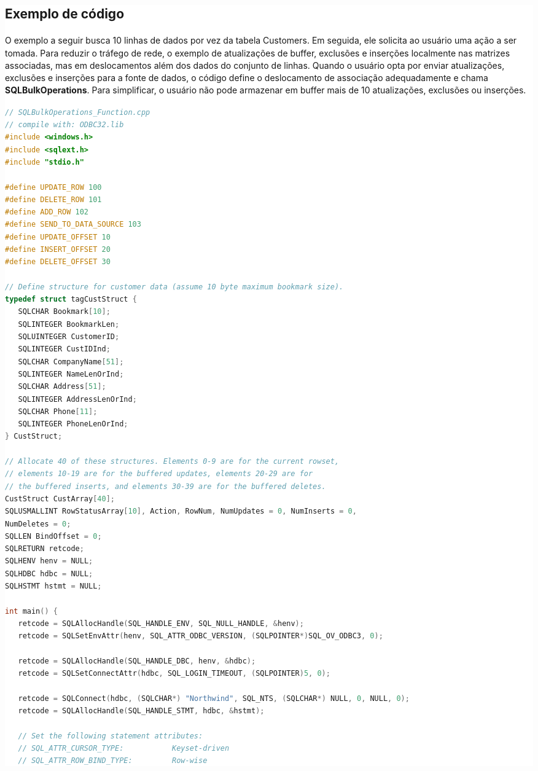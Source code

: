 ## <a name="code-example"></a>Exemplo de código  
 O exemplo a seguir busca 10 linhas de dados por vez da tabela Customers. Em seguida, ele solicita ao usuário uma ação a ser tomada. Para reduzir o tráfego de rede, o exemplo de atualizações de buffer, exclusões e inserções localmente nas matrizes associadas, mas em deslocamentos além dos dados do conjunto de linhas. Quando o usuário opta por enviar atualizações, exclusões e inserções para a fonte de dados, o código define o deslocamento de associação adequadamente e chama **SQLBulkOperations**. Para simplificar, o usuário não pode armazenar em buffer mais de 10 atualizações, exclusões ou inserções.  
  
```cpp  
// SQLBulkOperations_Function.cpp  
// compile with: ODBC32.lib  
#include <windows.h>  
#include <sqlext.h>  
#include "stdio.h"  
  
#define UPDATE_ROW 100  
#define DELETE_ROW 101  
#define ADD_ROW 102  
#define SEND_TO_DATA_SOURCE 103  
#define UPDATE_OFFSET 10  
#define INSERT_OFFSET 20  
#define DELETE_OFFSET 30  
  
// Define structure for customer data (assume 10 byte maximum bookmark size).  
typedef struct tagCustStruct {  
   SQLCHAR Bookmark[10];  
   SQLINTEGER BookmarkLen;  
   SQLUINTEGER CustomerID;  
   SQLINTEGER CustIDInd;  
   SQLCHAR CompanyName[51];  
   SQLINTEGER NameLenOrInd;  
   SQLCHAR Address[51];  
   SQLINTEGER AddressLenOrInd;  
   SQLCHAR Phone[11];  
   SQLINTEGER PhoneLenOrInd;  
} CustStruct;  
  
// Allocate 40 of these structures. Elements 0-9 are for the current rowset,  
// elements 10-19 are for the buffered updates, elements 20-29 are for  
// the buffered inserts, and elements 30-39 are for the buffered deletes.  
CustStruct CustArray[40];  
SQLUSMALLINT RowStatusArray[10], Action, RowNum, NumUpdates = 0, NumInserts = 0,  
NumDeletes = 0;  
SQLLEN BindOffset = 0;  
SQLRETURN retcode;  
SQLHENV henv = NULL;  
SQLHDBC hdbc = NULL;  
SQLHSTMT hstmt = NULL;  
  
int main() {  
   retcode = SQLAllocHandle(SQL_HANDLE_ENV, SQL_NULL_HANDLE, &henv);  
   retcode = SQLSetEnvAttr(henv, SQL_ATTR_ODBC_VERSION, (SQLPOINTER*)SQL_OV_ODBC3, 0);   
  
   retcode = SQLAllocHandle(SQL_HANDLE_DBC, henv, &hdbc);   
   retcode = SQLSetConnectAttr(hdbc, SQL_LOGIN_TIMEOUT, (SQLPOINTER)5, 0);  
  
   retcode = SQLConnect(hdbc, (SQLCHAR*) "Northwind", SQL_NTS, (SQLCHAR*) NULL, 0, NULL, 0);  
   retcode = SQLAllocHandle(SQL_HANDLE_STMT, hdbc, &hstmt);  
  
   // Set the following statement attributes:  
   // SQL_ATTR_CURSOR_TYPE:           Keyset-driven  
   // SQL_ATTR_ROW_BIND_TYPE:         Row-wise  
```